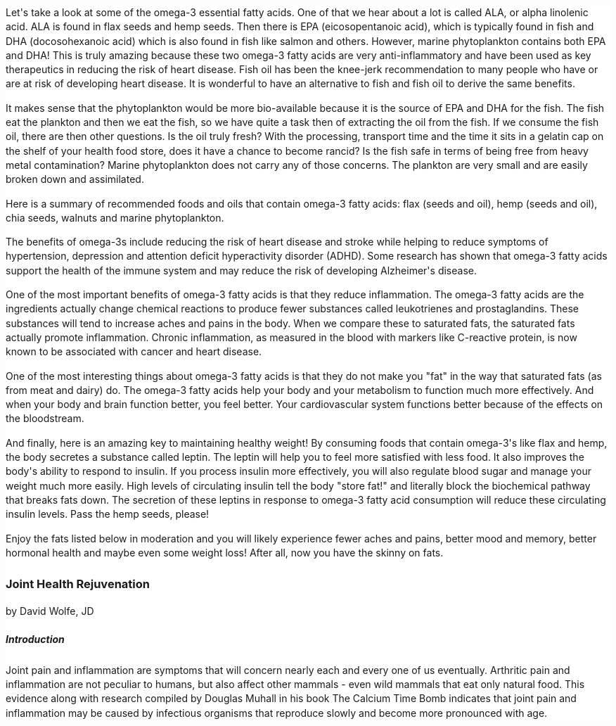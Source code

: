 Let's take a look at some of the omega-3 essential fatty acids. One of that we hear about a lot is called ALA, or alpha linolenic acid. ALA is found in flax seeds and hemp seeds. Then there is EPA (eicosopentanoic acid), which is typically found in fish and DHA (docosohexanoic acid) which is also found in fish like salmon and others. However, marine phytoplankton contains both EPA and DHA! This is truly amazing because these two omega-3 fatty acids are very anti-inflammatory and have been used as key therapeutics in reducing the risk of heart disease. Fish oil has been the knee-jerk recommendation to many people who have or are at risk of developing heart disease. It is wonderful to have an alternative to fish and fish oil to derive the same benefits. 

It makes sense that the phytoplankton would be more bio-available because it is the source of EPA and DHA for the fish. The fish eat the plankton and then we eat the fish, so we have quite a task then of extracting the oil from the fish. If we consume the fish oil, there are then other questions. Is the oil truly fresh? With the processing, transport time and the time it sits in a gelatin cap on the shelf of your health food store, does it have a chance to become rancid? Is the fish safe in terms of being free from heavy metal contamination? Marine phytoplankton does not carry any of those concerns. The plankton are very small and are easily broken down and assimilated. 

Here is a summary of recommended foods and oils that contain omega-3 fatty acids: flax (seeds and oil), hemp (seeds and oil), chia seeds, walnuts and marine phytoplankton. 

The benefits of omega-3s include reducing the risk of heart disease and stroke while helping to reduce symptoms of hypertension, depression and attention deficit hyperactivity disorder (ADHD). Some research has shown that omega-3 fatty acids support the health of the immune system and may reduce the risk of developing Alzheimer's disease. 

One of the most important benefits of omega-3 fatty acids is that they reduce inflammation. The omega-3 fatty acids are the ingredients actually change chemical reactions to produce fewer substances called leukotrienes and prostaglandins. These substances will tend to increase aches and pains in the body. When we compare these to saturated fats, the saturated fats actually promote inflammation. Chronic inflammation, as measured in the blood with markers like C-reactive protein, is now known to be associated with cancer and heart disease. 

One of the most interesting things about omega-3 fatty acids is that they do not make you "fat" in the way that saturated fats (as from meat and dairy) do. The omega-3 fatty acids help your body and your metabolism to function much more effectively. And when your body and brain function better, you feel better. Your cardiovascular system functions better because of the effects on the bloodstream. 

And finally, here is an amazing key to maintaining healthy weight! By consuming foods that contain omega-3's like flax and hemp, the body secretes a substance called leptin. The leptin will help you to feel more satisfied with less food. It also improves the body's ability to respond to insulin. If you process insulin more effectively, you will also regulate blood sugar and manage your weight much more easily. High levels of circulating insulin tell the body "store fat!" and literally block the biochemical pathway that breaks fats down. The secretion of these leptins in response to omega-3 fatty acid consumption will reduce these circulating insulin levels. Pass the hemp seeds, please! 

Enjoy the fats listed below in moderation and you will likely experience fewer aches and pains, better mood and memory, better hormonal health and maybe even some weight loss! After all, now you have the skinny on fats.

### Joint Health Rejuvenation 
by David Wolfe, JD 
##### Introduction 
Joint pain and inflammation are symptoms that will concern nearly each and every one of us eventually. Arthritic pain and inflammation are not peculiar to humans, but also affect other mammals - even wild mammals that eat only natural food. This evidence along with research compiled by Douglas Muhall in his book The Calcium Time Bomb indicates that joint pain and inflammation may be caused by infectious organisms that reproduce slowly and become more pronounced with age. 
